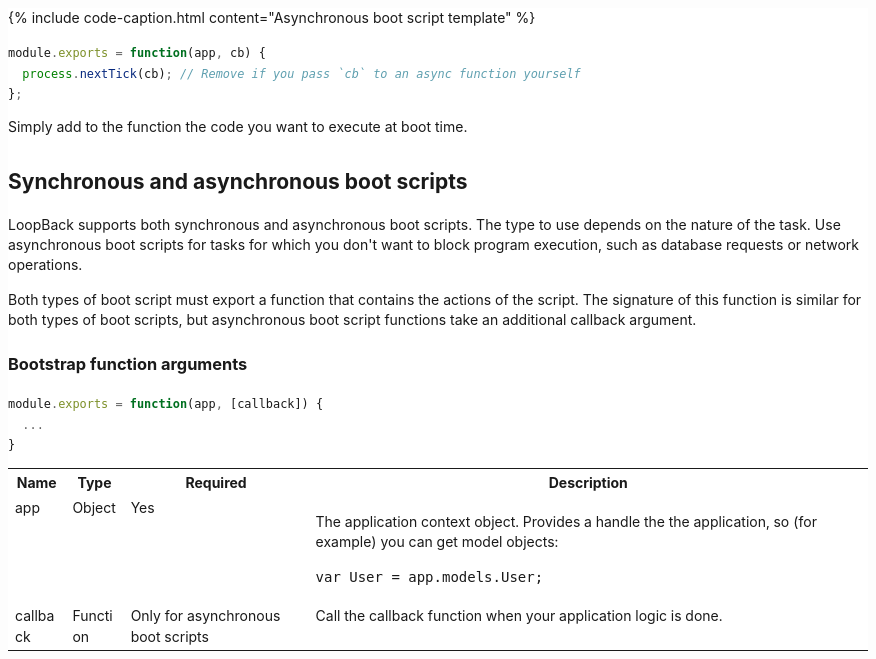 {% include code-caption.html content="Asynchronous boot script template" %}
```javascript
module.exports = function(app, cb) {
  process.nextTick(cb); // Remove if you pass `cb` to an async function yourself
};
```

Simply add to the function the code you want to execute at boot time.

## Synchronous and asynchronous boot scripts

LoopBack supports both synchronous and asynchronous boot scripts. The type to use depends on the nature of the task.
Use asynchronous boot scripts for tasks for which you don't want to block program execution, such as database requests or network operations. 

Both types of boot script must export a function that contains the actions of the script.
The signature of this function is similar for both types of boot scripts, but asynchronous boot script functions take an additional callback argument.

### Bootstrap function arguments

```javascript
module.exports = function(app, [callback]) {
  ...
}
```

<table>
  <tbody>
    <tr>
      <th>Name</th>
      <th>Type</th>
      <th>Required</th>
      <th>Description</th>
    </tr>
    <tr>
      <td>app</td>
      <td>Object</td>
      <td>Yes</td>
      <td>
        <p>The application context object. Provides a handle the the application, so (for example) you can get model objects:</p>
        <pre>var User = app.models.User;</pre>
      </td>
    </tr>
    <tr>
      <td>callback</td>
      <td>Function</td>
      <td>Only for asynchronous boot scripts</td>
      <td>Call the callback function when your application logic is done.</td>
    </tr>
  </tbody>
</table>
